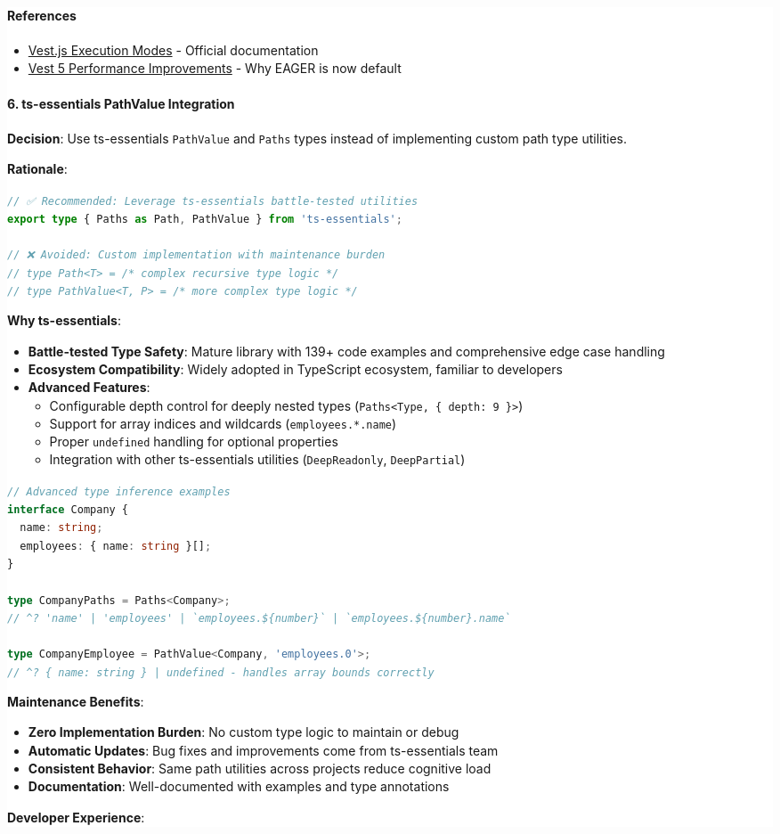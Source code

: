 #### References

- [Vest.js Execution Modes](https://vestjs.dev/docs/writing_your_suite/execution_modes) - Official documentation
- [Vest 5 Performance Improvements](https://vestjs.dev/docs/upgrade_guide) - Why EAGER is now default

#### 6. **ts-essentials PathValue Integration**

**Decision**: Use ts-essentials `PathValue` and `Paths` types instead of implementing custom path type utilities.

**Rationale**:

```typescript
// ✅ Recommended: Leverage ts-essentials battle-tested utilities
export type { Paths as Path, PathValue } from 'ts-essentials';

// ❌ Avoided: Custom implementation with maintenance burden
// type Path<T> = /* complex recursive type logic */
// type PathValue<T, P> = /* more complex type logic */
```

**Why ts-essentials**:

- **Battle-tested Type Safety**: Mature library with 139+ code examples and comprehensive edge case handling
- **Ecosystem Compatibility**: Widely adopted in TypeScript ecosystem, familiar to developers
- **Advanced Features**:
  - Configurable depth control for deeply nested types (`Paths<Type, { depth: 9 }>`)
  - Support for array indices and wildcards (`employees.*.name`)
  - Proper `undefined` handling for optional properties
  - Integration with other ts-essentials utilities (`DeepReadonly`, `DeepPartial`)

```typescript
// Advanced type inference examples
interface Company {
  name: string;
  employees: { name: string }[];
}

type CompanyPaths = Paths<Company>;
// ^? 'name' | 'employees' | `employees.${number}` | `employees.${number}.name`

type CompanyEmployee = PathValue<Company, 'employees.0'>;
// ^? { name: string } | undefined - handles array bounds correctly
```

**Maintenance Benefits**:

- **Zero Implementation Burden**: No custom type logic to maintain or debug
- **Automatic Updates**: Bug fixes and improvements come from ts-essentials team
- **Consistent Behavior**: Same path utilities across projects reduce cognitive load
- **Documentation**: Well-documented with examples and type annotations

**Developer Experience**:
